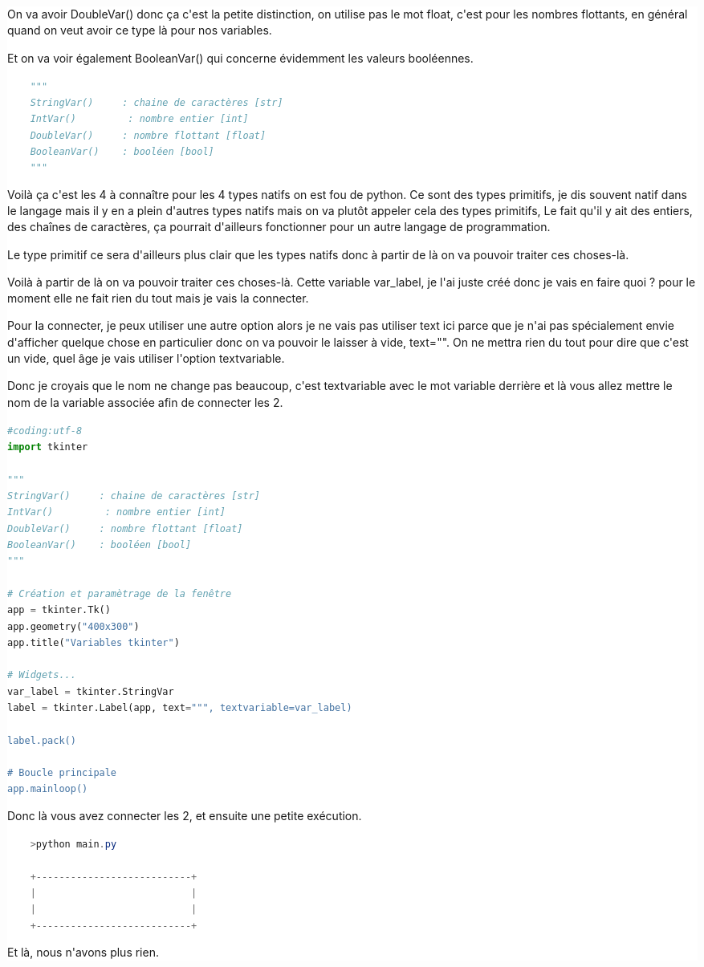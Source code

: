 On va avoir DoubleVar() donc ça c'est la petite distinction, on utilise pas le mot float, c'est pour les nombres flottants, en général quand on veut avoir ce type là pour nos variables. 

Et on va voir également BooleanVar() qui concerne évidemment les valeurs booléennes.
```py
    """
    StringVar()     : chaine de caractères [str]
    IntVar()         : nombre entier [int]
    DoubleVar()     : nombre flottant [float]
    BooleanVar()    : booléen [bool]
    """
```
Voilà ça c'est les 4 à connaître pour les 4 types natifs on est fou de python. Ce sont des types primitifs, je dis souvent natif dans le langage mais il y en a plein d'autres types natifs mais on va plutôt appeler cela des types primitifs, Le fait qu'il y ait des entiers, des chaînes de caractères, ça pourrait d'ailleurs fonctionner pour un autre langage de programmation. 

Le type primitif ce sera d'ailleurs plus clair que les types natifs donc à partir de là on va pouvoir traiter ces choses-là.

Voilà à partir de là on va pouvoir traiter ces choses-là. Cette variable var_label, je l'ai juste créé donc je vais en faire quoi ? pour le moment elle ne fait rien du tout mais je vais la connecter.

Pour la connecter, je peux utiliser une autre option alors je ne vais pas utiliser text ici parce que je n'ai pas spécialement envie d'afficher quelque chose en particulier donc on va pouvoir le laisser à vide, text="". On ne mettra rien du tout pour dire que c'est un vide, quel âge je vais utiliser l'option textvariable.

Donc je croyais que le nom ne change pas beaucoup, c'est textvariable avec le mot variable derrière et là vous allez mettre le nom de la variable associée afin de connecter les 2.                 
```py
#coding:utf-8
import tkinter

"""
StringVar()     : chaine de caractères [str]
IntVar()         : nombre entier [int]
DoubleVar()     : nombre flottant [float]
BooleanVar()    : booléen [bool]
"""

# Création et paramètrage de la fenêtre
app = tkinter.Tk()
app.geometry("400x300")
app.title("Variables tkinter")

# Widgets...
var_label = tkinter.StringVar
label = tkinter.Label(app, text=""", textvariable=var_label)

label.pack()

# Boucle principale
app.mainloop()
```
Donc là vous avez connecter les 2, et ensuite une petite exécution.
```powershell
    >python main.py
    
    +---------------------------+
    |                           |
    |                           |
    +---------------------------+
```
Et là, nous n'avons plus rien.
